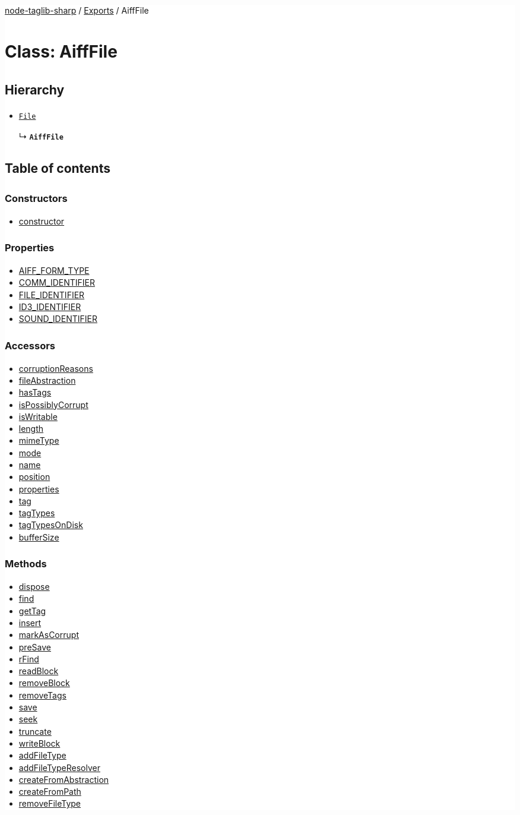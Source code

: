 [node-taglib-sharp](../README.md) / [Exports](../modules.md) / AiffFile

# Class: AiffFile

## Hierarchy

- [`File`](File.md)

  ↳ **`AiffFile`**

## Table of contents

### Constructors

- [constructor](AiffFile.md#constructor)

### Properties

- [AIFF\_FORM\_TYPE](AiffFile.md#aiff_form_type)
- [COMM\_IDENTIFIER](AiffFile.md#comm_identifier)
- [FILE\_IDENTIFIER](AiffFile.md#file_identifier)
- [ID3\_IDENTIFIER](AiffFile.md#id3_identifier)
- [SOUND\_IDENTIFIER](AiffFile.md#sound_identifier)

### Accessors

- [corruptionReasons](AiffFile.md#corruptionreasons)
- [fileAbstraction](AiffFile.md#fileabstraction)
- [hasTags](AiffFile.md#hastags)
- [isPossiblyCorrupt](AiffFile.md#ispossiblycorrupt)
- [isWritable](AiffFile.md#iswritable)
- [length](AiffFile.md#length)
- [mimeType](AiffFile.md#mimetype)
- [mode](AiffFile.md#mode)
- [name](AiffFile.md#name)
- [position](AiffFile.md#position)
- [properties](AiffFile.md#properties)
- [tag](AiffFile.md#tag)
- [tagTypes](AiffFile.md#tagtypes)
- [tagTypesOnDisk](AiffFile.md#tagtypesondisk)
- [bufferSize](AiffFile.md#buffersize)

### Methods

- [dispose](AiffFile.md#dispose)
- [find](AiffFile.md#find)
- [getTag](AiffFile.md#gettag)
- [insert](AiffFile.md#insert)
- [markAsCorrupt](AiffFile.md#markascorrupt)
- [preSave](AiffFile.md#presave)
- [rFind](AiffFile.md#rfind)
- [readBlock](AiffFile.md#readblock)
- [removeBlock](AiffFile.md#removeblock)
- [removeTags](AiffFile.md#removetags)
- [save](AiffFile.md#save)
- [seek](AiffFile.md#seek)
- [truncate](AiffFile.md#truncate)
- [writeBlock](AiffFile.md#writeblock)
- [addFileType](AiffFile.md#addfiletype)
- [addFileTypeResolver](AiffFile.md#addfiletyperesolver)
- [createFromAbstraction](AiffFile.md#createfromabstraction)
- [createFromPath](AiffFile.md#createfrompath)
- [removeFileType](AiffFile.md#removefiletype)